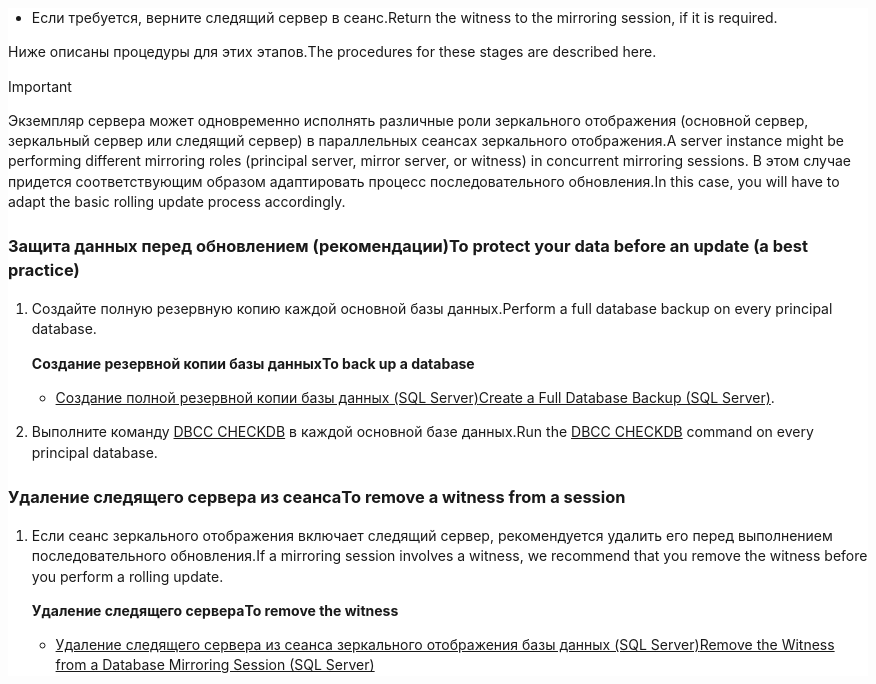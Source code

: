 -   <span data-ttu-id="3d9e8-119">Если требуется, верните следящий сервер в сеанс.</span><span class="sxs-lookup"><span data-stu-id="3d9e8-119">Return the witness to the mirroring session, if it is required.</span></span>  
  
 <span data-ttu-id="3d9e8-120">Ниже описаны процедуры для этих этапов.</span><span class="sxs-lookup"><span data-stu-id="3d9e8-120">The procedures for these stages are described here.</span></span>  
  
> [!IMPORTANT]  
>  <span data-ttu-id="3d9e8-121">Экземпляр сервера может одновременно исполнять различные роли зеркального отображения (основной сервер, зеркальный сервер или следящий сервер) в параллельных сеансах зеркального отображения.</span><span class="sxs-lookup"><span data-stu-id="3d9e8-121">A server instance might be performing different mirroring roles (principal server, mirror server, or witness) in concurrent mirroring sessions.</span></span> <span data-ttu-id="3d9e8-122">В этом случае придется соответствующим образом адаптировать процесс последовательного обновления.</span><span class="sxs-lookup"><span data-stu-id="3d9e8-122">In this case, you will have to adapt the basic rolling update process accordingly.</span></span>  
  
### <a name="to-protect-your-data-before-an-update-a-best-practice"></a><span data-ttu-id="3d9e8-123">Защита данных перед обновлением (рекомендации)</span><span class="sxs-lookup"><span data-stu-id="3d9e8-123">To protect your data before an update (a best practice)</span></span>  
  
1.  <span data-ttu-id="3d9e8-124">Создайте полную резервную копию каждой основной базы данных.</span><span class="sxs-lookup"><span data-stu-id="3d9e8-124">Perform a full database backup on every principal database.</span></span>  
  
     <span data-ttu-id="3d9e8-125">**Создание резервной копии базы данных**</span><span class="sxs-lookup"><span data-stu-id="3d9e8-125">**To back up a database**</span></span>  
  
    -   <span data-ttu-id="3d9e8-126">[Создание полной резервной копии базы данных (SQL Server)](../relational-databases/backup-restore/create-a-full-database-backup-sql-server.md)</span><span class="sxs-lookup"><span data-stu-id="3d9e8-126">[Create a Full Database Backup &#40;SQL Server&#41;](../relational-databases/backup-restore/create-a-full-database-backup-sql-server.md).</span></span>  
  
2.  <span data-ttu-id="3d9e8-127">Выполните команду [DBCC CHECKDB](/sql/t-sql/database-console-commands/dbcc-checkdb-transact-sql) в каждой основной базе данных.</span><span class="sxs-lookup"><span data-stu-id="3d9e8-127">Run the [DBCC CHECKDB](/sql/t-sql/database-console-commands/dbcc-checkdb-transact-sql) command on every principal database.</span></span>  
  
### <a name="to-remove-a-witness-from-a-session"></a><span data-ttu-id="3d9e8-128">Удаление следящего сервера из сеанса</span><span class="sxs-lookup"><span data-stu-id="3d9e8-128">To remove a witness from a session</span></span>  
  
1.  <span data-ttu-id="3d9e8-129">Если сеанс зеркального отображения включает следящий сервер, рекомендуется удалить его перед выполнением последовательного обновления.</span><span class="sxs-lookup"><span data-stu-id="3d9e8-129">If a mirroring session involves a witness, we recommend that you remove the witness before you perform a rolling update.</span></span>  
  
     <span data-ttu-id="3d9e8-130">**Удаление следящего сервера**</span><span class="sxs-lookup"><span data-stu-id="3d9e8-130">**To remove the witness**</span></span>  
  
    -   [<span data-ttu-id="3d9e8-131">Удаление следящего сервера из сеанса зеркального отображения базы данных (SQL Server)</span><span class="sxs-lookup"><span data-stu-id="3d9e8-131">Remove the Witness from a Database Mirroring Session &#40;SQL Server&#41;</span></span>](database-mirroring/remove-the-witness-from-a-database-mirroring-session-sql-server.md)  
  